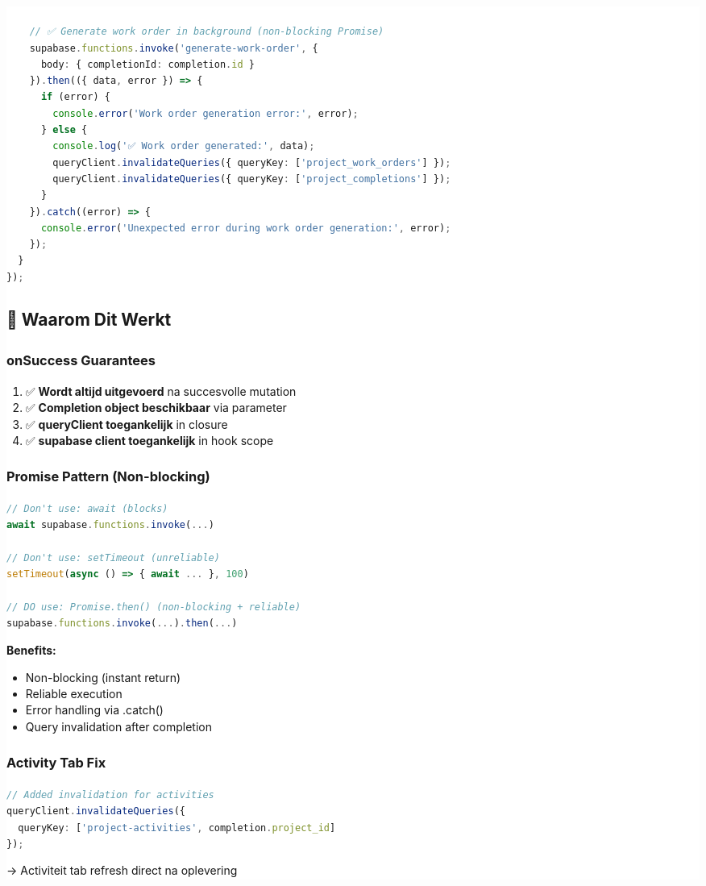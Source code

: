 ```typescript

    // ✅ Generate work order in background (non-blocking Promise)
    supabase.functions.invoke('generate-work-order', {
      body: { completionId: completion.id }
    }).then(({ data, error }) => {
      if (error) {
        console.error('Work order generation error:', error);
      } else {
        console.log('✅ Work order generated:', data);
        queryClient.invalidateQueries({ queryKey: ['project_work_orders'] });
        queryClient.invalidateQueries({ queryKey: ['project_completions'] });
      }
    }).catch((error) => {
      console.error('Unexpected error during work order generation:', error);
    });
  }
});
```

## 🔄 Waarom Dit Werkt

### onSuccess Guarantees
1. ✅ **Wordt altijd uitgevoerd** na succesvolle mutation
2. ✅ **Completion object beschikbaar** via parameter
3. ✅ **queryClient toegankelijk** in closure
4. ✅ **supabase client toegankelijk** in hook scope

### Promise Pattern (Non-blocking)
```typescript
// Don't use: await (blocks)
await supabase.functions.invoke(...)

// Don't use: setTimeout (unreliable)
setTimeout(async () => { await ... }, 100)

// DO use: Promise.then() (non-blocking + reliable)
supabase.functions.invoke(...).then(...)
```

**Benefits:**
- Non-blocking (instant return)
- Reliable execution
- Error handling via .catch()
- Query invalidation after completion

### Activity Tab Fix
```typescript
// Added invalidation for activities
queryClient.invalidateQueries({ 
  queryKey: ['project-activities', completion.project_id] 
});
```
→ Activiteit tab refresh direct na oplevering
